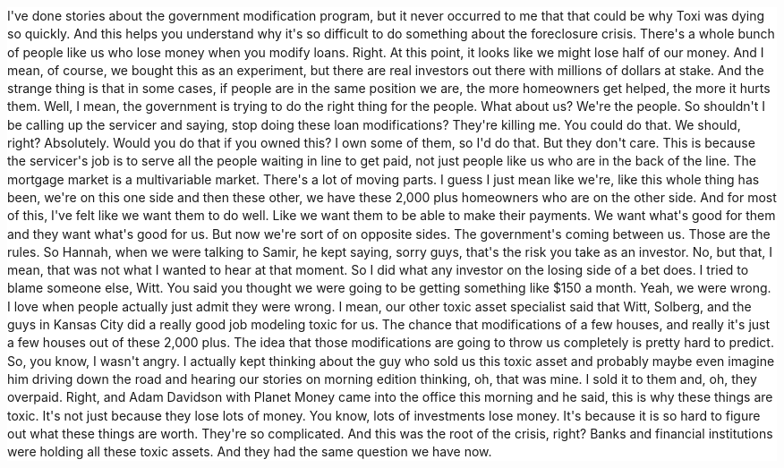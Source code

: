 I've done stories about the government modification program,
but it never occurred to me that that could be why Toxi was dying so quickly.
And this helps you understand why it's so difficult to do something about the
foreclosure crisis.
There's a whole bunch of people like us who lose money when you modify loans.
Right. At this point, it looks like we might lose half of our money.
And I mean, of course, we bought this as an experiment, but there are real
investors out there with millions of dollars at stake.
And the strange thing is that in some cases, if people are in the same
position we are, the more homeowners get helped, the more it hurts them.
Well, I mean, the government is trying to do the right thing for the people.
What about us?
We're the people.
So shouldn't I be calling up the servicer and saying,
stop doing these loan modifications?
They're killing me.
You could do that.
We should, right?
Absolutely.
Would you do that if you owned this?
I own some of them, so I'd do that.
But they don't care.
This is because the servicer's job is to serve all the people waiting in line
to get paid, not just people like us who are in the back of the line.
The mortgage market is a multivariable market.
There's a lot of moving parts.
I guess I just mean like we're, like this whole thing has been,
we're on this one side and then these other, we have these 2,000 plus
homeowners who are on the other side.
And for most of this, I've felt like we want them to do well.
Like we want them to be able to make their payments.
We want what's good for them and they want what's good for us.
But now we're sort of on opposite sides.
The government's coming between us.
Those are the rules.
So Hannah, when we were talking to Samir, he kept saying,
sorry guys, that's the risk you take as an investor.
No, but that, I mean, that was not what I wanted to hear at that moment.
So I did what any investor on the losing side of a bet does.
I tried to blame someone else, Witt.
You said you thought we were going to be getting something like $150 a month.
Yeah, we were wrong.
I love when people actually just admit they were wrong.
I mean, our other toxic asset specialist said that Witt,
Solberg, and the guys in Kansas City did a really good job modeling
toxic for us.
The chance that modifications of a few houses, and
really it's just a few houses out of these 2,000 plus.
The idea that those modifications are going to throw us completely
is pretty hard to predict.
So, you know, I wasn't angry.
I actually kept thinking about the guy who sold us this toxic asset and
probably maybe even imagine him driving down the road and
hearing our stories on morning edition thinking, oh, that was mine.
I sold it to them and, oh, they overpaid.
Right, and Adam Davidson with Planet Money came into the office this morning
and he said, this is why these things are toxic.
It's not just because they lose lots of money.
You know, lots of investments lose money.
It's because it is so hard to figure out what these things are worth.
They're so complicated.
And this was the root of the crisis, right?
Banks and financial institutions were holding all these toxic assets.
And they had the same question we have now.